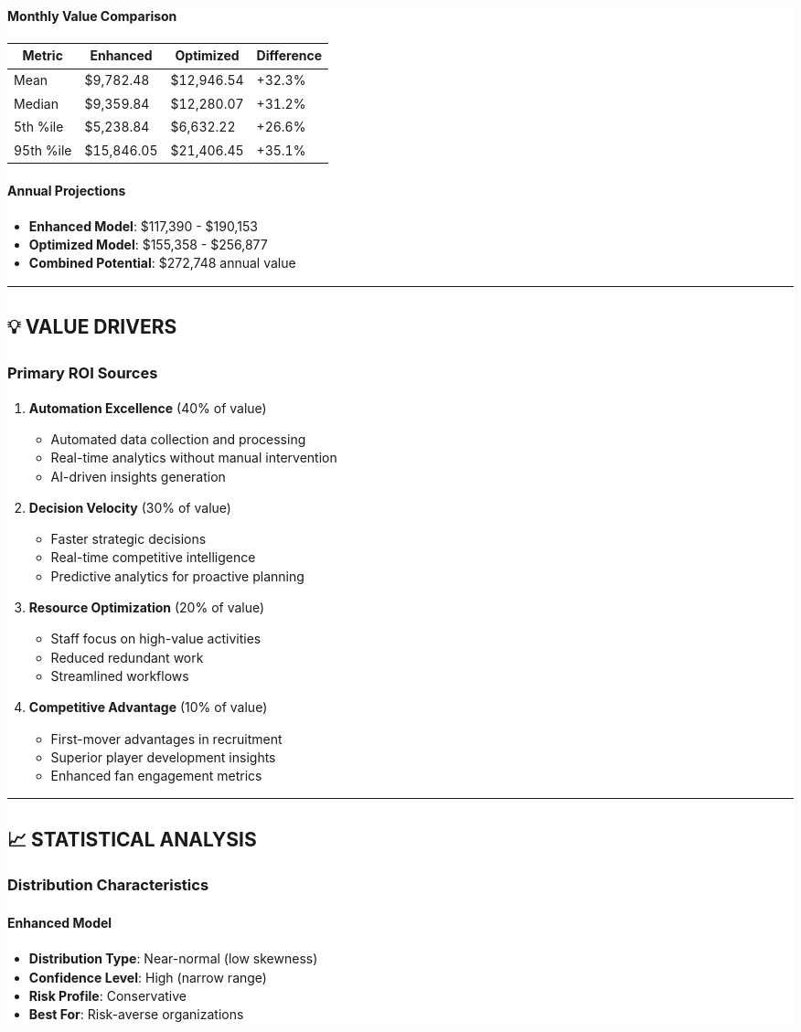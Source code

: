 #### **Monthly Value Comparison**
| Metric | Enhanced | Optimized | Difference |
|--------|----------|-----------|------------|
| Mean | $9,782.48 | $12,946.54 | +32.3% |
| Median | $9,359.84 | $12,280.07 | +31.2% |
| 5th %ile | $5,238.84 | $6,632.22 | +26.6% |
| 95th %ile | $15,846.05 | $21,406.45 | +35.1% |

#### **Annual Projections**
- **Enhanced Model**: $117,390 - $190,153
- **Optimized Model**: $155,358 - $256,877
- **Combined Potential**: $272,748 annual value

---

## 💡 **VALUE DRIVERS**

### **Primary ROI Sources**

1. **Automation Excellence** (40% of value)
   - Automated data collection and processing
   - Real-time analytics without manual intervention
   - AI-driven insights generation

2. **Decision Velocity** (30% of value)
   - Faster strategic decisions
   - Real-time competitive intelligence
   - Predictive analytics for proactive planning

3. **Resource Optimization** (20% of value)
   - Staff focus on high-value activities
   - Reduced redundant work
   - Streamlined workflows

4. **Competitive Advantage** (10% of value)
   - First-mover advantages in recruitment
   - Superior player development insights
   - Enhanced fan engagement metrics

---

## 📈 **STATISTICAL ANALYSIS**

### **Distribution Characteristics**

#### **Enhanced Model**
- **Distribution Type**: Near-normal (low skewness)
- **Confidence Level**: High (narrow range)
- **Risk Profile**: Conservative
- **Best For**: Risk-averse organizations
